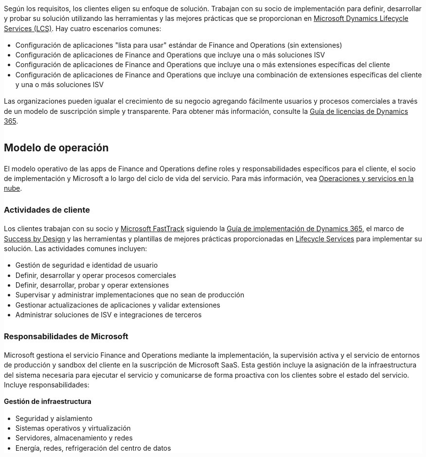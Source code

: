 Según los requisitos, los clientes eligen su enfoque de solución. Trabajan con su socio de implementación para definir, desarrollar y probar su solución utilizando las herramientas y las mejores prácticas que se proporcionan en [Microsoft Dynamics Lifecycle Services (LCS)](../../dev-itpro/lifecycle-services/lcs.md). Hay cuatro escenarios comunes:

- Configuración de aplicaciones "lista para usar" estándar de Finance and Operations (sin extensiones)
- Configuración de aplicaciones de Finance and Operations que incluye una o más soluciones ISV
- Configuración de aplicaciones de Finance and Operations que incluye una o más extensiones específicas del cliente
- Configuración de aplicaciones de Finance and Operations que incluye una combinación de extensiones específicas del cliente y una o más soluciones ISV

Las organizaciones pueden igualar el crecimiento de su negocio agregando fácilmente usuarios y procesos comerciales a través de un modelo de suscripción simple y transparente. Para obtener más información, consulte la [Guía de licencias de Dynamics 365](https://www.microsoft.com/licensing/docs/view/Microsoft-Dynamics-365).

## <a name="operating-model"></a>Modelo de operación

El modelo operativo de las apps de Finance and Operations define roles y responsabilidades específicos para el cliente, el socio de implementación y Microsoft a lo largo del ciclo de vida del servicio. Para más información, vea [Operaciones y servicios en la nube](../../dev-itpro/lifecycle-services/cloud-operations-servicing.md).

### <a name="customer-activities"></a>Actividades de cliente

Los clientes trabajan con su socio y [Microsoft FastTrack](/dynamics365/fasttrack/) siguiendo la [Guía de implementación de Dynamics 365](https://community.dynamics.com/365/dynamics-365-fasttrack/p/dynamics365implementationguide), el marco de [Success by Design](/dynamics365/fasttrack/success-by-design-overview) y las herramientas y plantillas de mejores prácticas proporcionadas en [Lifecycle Services](../../dev-itpro/lifecycle-services/lcs.md) para implementar su solución. Las actividades comunes incluyen:

- Gestión de seguridad e identidad de usuario
- Definir, desarrollar y operar procesos comerciales
- Definir, desarrollar, probar y operar extensiones
- Supervisar y administrar implementaciones que no sean de producción
- Gestionar actualizaciones de aplicaciones y validar extensiones
- Administrar soluciones de ISV e integraciones de terceros

### <a name="microsoft-responsibilities"></a>Responsabilidades de Microsoft

Microsoft gestiona el servicio Finance and Operations mediante la implementación, la supervisión activa y el servicio de entornos de producción y sandbox del cliente en la suscripción de Microsoft SaaS. Esta gestión incluye la asignación de la infraestructura del sistema necesaria para ejecutar el servicio y comunicarse de forma proactiva con los clientes sobre el estado del servicio. Incluye responsabilidades:

**Gestión de infraestructura**
- Seguridad y aislamiento
- Sistemas operativos y virtualización
- Servidores, almacenamiento y redes
- Energía, redes, refrigeración del centro de datos
